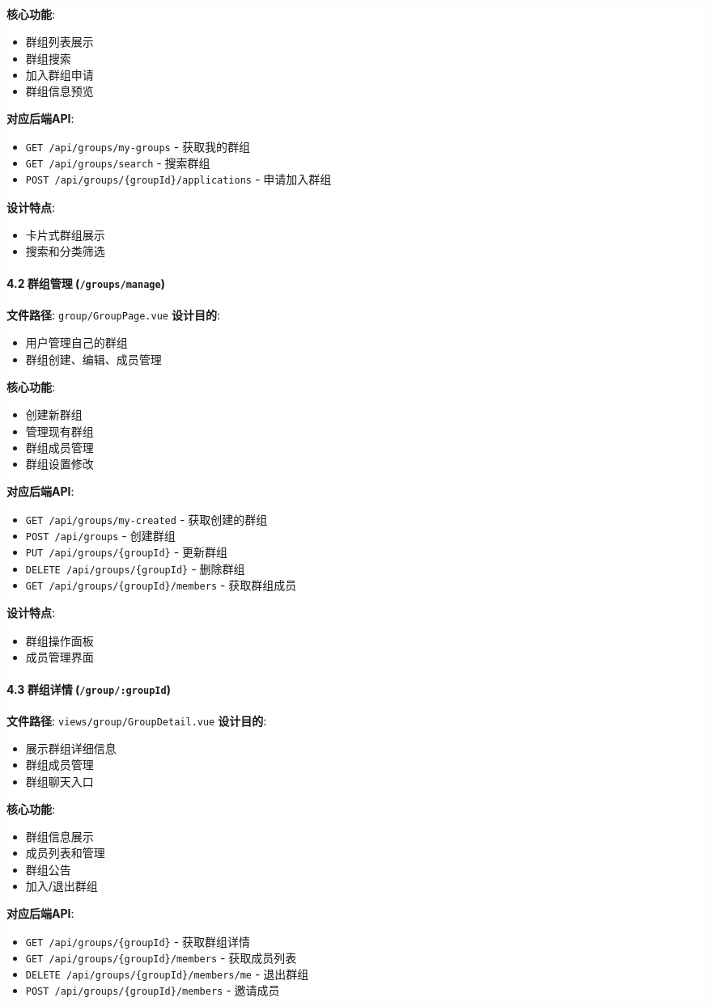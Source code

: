 **核心功能**:
- 群组列表展示
- 群组搜索
- 加入群组申请
- 群组信息预览

**对应后端API**:
- `GET /api/groups/my-groups` - 获取我的群组
- `GET /api/groups/search` - 搜索群组
- `POST /api/groups/{groupId}/applications` - 申请加入群组

**设计特点**:
- 卡片式群组展示
- 搜索和分类筛选

#### 4.2 群组管理 (`/groups/manage`)
**文件路径**: `group/GroupPage.vue`
**设计目的**:
- 用户管理自己的群组
- 群组创建、编辑、成员管理

**核心功能**:
- 创建新群组
- 管理现有群组
- 群组成员管理
- 群组设置修改

**对应后端API**:
- `GET /api/groups/my-created` - 获取创建的群组
- `POST /api/groups` - 创建群组
- `PUT /api/groups/{groupId}` - 更新群组
- `DELETE /api/groups/{groupId}` - 删除群组
- `GET /api/groups/{groupId}/members` - 获取群组成员

**设计特点**:
- 群组操作面板
- 成员管理界面

#### 4.3 群组详情 (`/group/:groupId`)
**文件路径**: `views/group/GroupDetail.vue`
**设计目的**:
- 展示群组详细信息
- 群组成员管理
- 群组聊天入口

**核心功能**:
- 群组信息展示
- 成员列表和管理
- 群组公告
- 加入/退出群组

**对应后端API**:
- `GET /api/groups/{groupId}` - 获取群组详情
- `GET /api/groups/{groupId}/members` - 获取成员列表
- `DELETE /api/groups/{groupId}/members/me` - 退出群组
- `POST /api/groups/{groupId}/members` - 邀请成员
